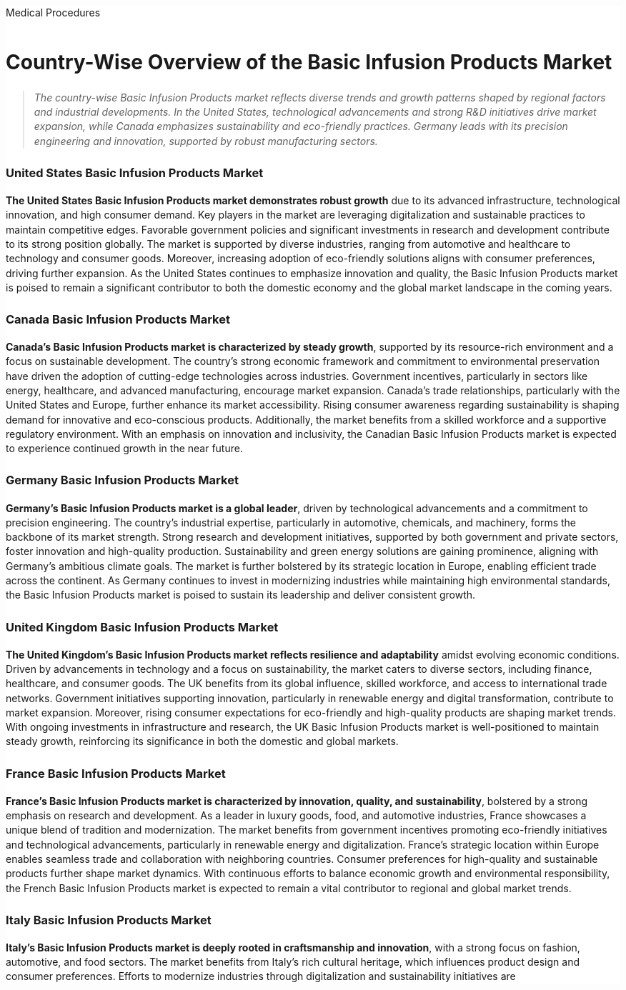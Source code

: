 Medical Procedures</li></ul><h1><span class="">Country-Wise Overview of the Basic Infusion Products Market<br /></span></h1><blockquote><p><em><span class="">The country-wise Basic Infusion Products market reflects diverse trends and growth patterns shaped by regional factors and industrial developments. In the United States, technological advancements and strong R&amp;D initiatives drive market expansion, while Canada emphasizes sustainability and eco-friendly practices. Germany leads with its precision engineering and innovation, supported by robust manufacturing sectors.</span></em></p></blockquote><h3><strong>United States Basic Infusion Products Market</strong></h3><p><strong>The United States Basic Infusion Products market demonstrates robust growth</strong> due to its advanced infrastructure, technological innovation, and high consumer demand. Key players in the market are leveraging digitalization and sustainable practices to maintain competitive edges. Favorable government policies and significant investments in research and development contribute to its strong position globally. The market is supported by diverse industries, ranging from automotive and healthcare to technology and consumer goods. Moreover, increasing adoption of eco-friendly solutions aligns with consumer preferences, driving further expansion. As the United States continues to emphasize innovation and quality, the Basic Infusion Products market is poised to remain a significant contributor to both the domestic economy and the global market landscape in the coming years.</p><h3><strong>Canada Basic Infusion Products Market</strong></h3><p><strong>Canada&rsquo;s Basic Infusion Products market is characterized by steady growth</strong>, supported by its resource-rich environment and a focus on sustainable development. The country&rsquo;s strong economic framework and commitment to environmental preservation have driven the adoption of cutting-edge technologies across industries. Government incentives, particularly in sectors like energy, healthcare, and advanced manufacturing, encourage market expansion. Canada&rsquo;s trade relationships, particularly with the United States and Europe, further enhance its market accessibility. Rising consumer awareness regarding sustainability is shaping demand for innovative and eco-conscious products. Additionally, the market benefits from a skilled workforce and a supportive regulatory environment. With an emphasis on innovation and inclusivity, the Canadian Basic Infusion Products market is expected to experience continued growth in the near future.</p><h3><strong>Germany Basic Infusion Products Market</strong></h3><p><strong>Germany&rsquo;s Basic Infusion Products market is a global leader</strong>, driven by technological advancements and a commitment to precision engineering. The country&rsquo;s industrial expertise, particularly in automotive, chemicals, and machinery, forms the backbone of its market strength. Strong research and development initiatives, supported by both government and private sectors, foster innovation and high-quality production. Sustainability and green energy solutions are gaining prominence, aligning with Germany&rsquo;s ambitious climate goals. The market is further bolstered by its strategic location in Europe, enabling efficient trade across the continent. As Germany continues to invest in modernizing industries while maintaining high environmental standards, the Basic Infusion Products market is poised to sustain its leadership and deliver consistent growth.</p><h3><strong>United Kingdom Basic Infusion Products Market</strong></h3><p><strong>The United Kingdom&rsquo;s Basic Infusion Products market reflects resilience and adaptability</strong> amidst evolving economic conditions. Driven by advancements in technology and a focus on sustainability, the market caters to diverse sectors, including finance, healthcare, and consumer goods. The UK benefits from its global influence, skilled workforce, and access to international trade networks. Government initiatives supporting innovation, particularly in renewable energy and digital transformation, contribute to market expansion. Moreover, rising consumer expectations for eco-friendly and high-quality products are shaping market trends. With ongoing investments in infrastructure and research, the UK Basic Infusion Products market is well-positioned to maintain steady growth, reinforcing its significance in both the domestic and global markets.</p><h3><strong>France Basic Infusion Products Market</strong></h3><p><strong>France&rsquo;s Basic Infusion Products market is characterized by innovation, quality, and sustainability</strong>, bolstered by a strong emphasis on research and development. As a leader in luxury goods, food, and automotive industries, France showcases a unique blend of tradition and modernization. The market benefits from government incentives promoting eco-friendly initiatives and technological advancements, particularly in renewable energy and digitalization. France&rsquo;s strategic location within Europe enables seamless trade and collaboration with neighboring countries. Consumer preferences for high-quality and sustainable products further shape market dynamics. With continuous efforts to balance economic growth and environmental responsibility, the French Basic Infusion Products market is expected to remain a vital contributor to regional and global market trends.</p><h3><strong>Italy Basic Infusion Products Market</strong></h3><p><strong>Italy&rsquo;s Basic Infusion Products market is deeply rooted in craftsmanship and innovation</strong>, with a strong focus on fashion, automotive, and food sectors. The market benefits from Italy&rsquo;s rich cultural heritage, which influences product design and consumer preferences. Efforts to modernize industries through digitalization and sustainability initiatives are